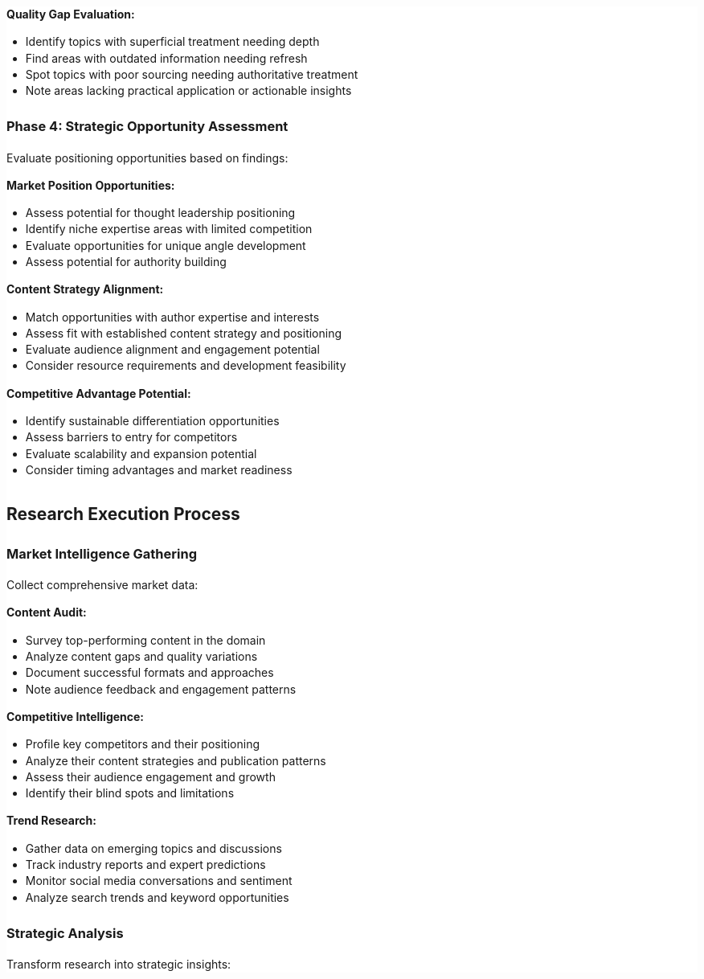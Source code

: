 **Quality Gap Evaluation:**
- Identify topics with superficial treatment needing depth
- Find areas with outdated information needing refresh
- Spot topics with poor sourcing needing authoritative treatment
- Note areas lacking practical application or actionable insights

### Phase 4: Strategic Opportunity Assessment
Evaluate positioning opportunities based on findings:

**Market Position Opportunities:**
- Assess potential for thought leadership positioning
- Identify niche expertise areas with limited competition
- Evaluate opportunities for unique angle development
- Assess potential for authority building

**Content Strategy Alignment:**
- Match opportunities with author expertise and interests
- Assess fit with established content strategy and positioning
- Evaluate audience alignment and engagement potential
- Consider resource requirements and development feasibility

**Competitive Advantage Potential:**
- Identify sustainable differentiation opportunities
- Assess barriers to entry for competitors
- Evaluate scalability and expansion potential
- Consider timing advantages and market readiness

## Research Execution Process

### Market Intelligence Gathering
Collect comprehensive market data:

**Content Audit:**
- Survey top-performing content in the domain
- Analyze content gaps and quality variations
- Document successful formats and approaches
- Note audience feedback and engagement patterns

**Competitive Intelligence:**
- Profile key competitors and their positioning
- Analyze their content strategies and publication patterns
- Assess their audience engagement and growth
- Identify their blind spots and limitations

**Trend Research:**
- Gather data on emerging topics and discussions
- Track industry reports and expert predictions
- Monitor social media conversations and sentiment
- Analyze search trends and keyword opportunities

### Strategic Analysis
Transform research into strategic insights:
